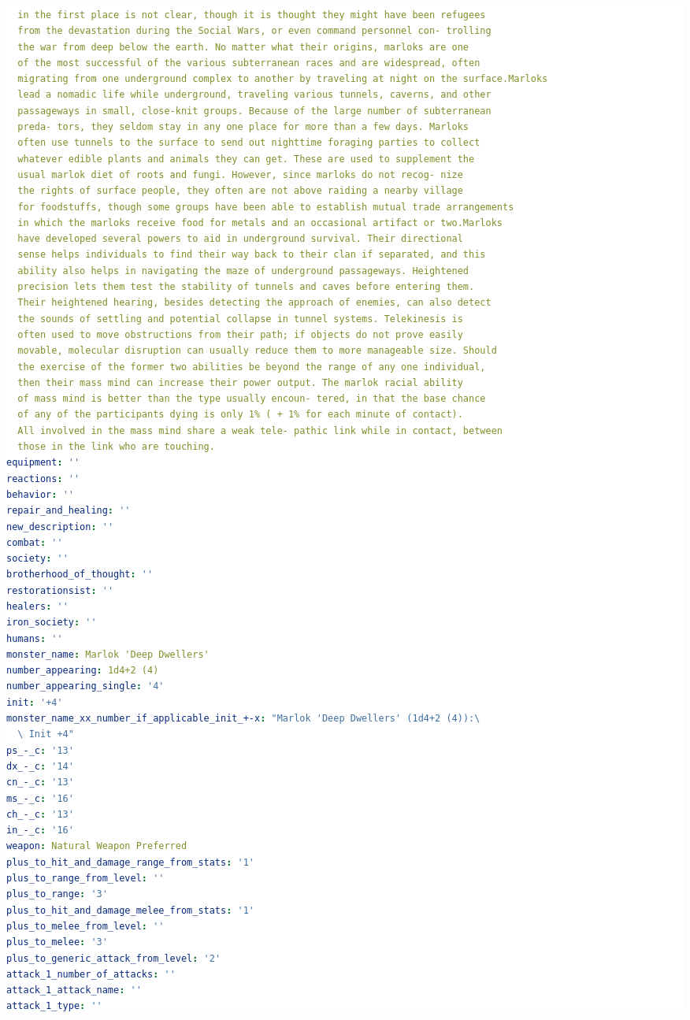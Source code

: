 ```yaml
  in the first place is not clear, though it is thought they might have been refugees
  from the devastation during the Social Wars, or even command personnel con- trolling
  the war from deep below the earth. No matter what their origins, marloks are one
  of the most successful of the various subterranean races and are widespread, often
  migrating from one underground complex to another by traveling at night on the surface.Marloks
  lead a nomadic life while underground, traveling various tunnels, caverns, and other
  passageways in small, close-knit groups. Because of the large number of subterranean
  preda- tors, they seldom stay in any one place for more than a few days. Marloks
  often use tunnels to the surface to send out nighttime foraging parties to collect
  whatever edible plants and animals they can get. These are used to supplement the
  usual marlok diet of roots and fungi. However, since marloks do not recog- nize
  the rights of surface people, they often are not above raiding a nearby village
  for foodstuffs, though some groups have been able to establish mutual trade arrangements
  in which the marloks receive food for metals and an occasional artifact or two.Marloks
  have developed several powers to aid in underground survival. Their directional
  sense helps individuals to find their way back to their clan if separated, and this
  ability also helps in navigating the maze of underground passageways. Heightened
  precision lets them test the stability of tunnels and caves before entering them.
  Their heightened hearing, besides detecting the approach of enemies, can also detect
  the sounds of settling and potential collapse in tunnel systems. Telekinesis is
  often used to move obstructions from their path; if objects do not prove easily
  movable, molecular disruption can usually reduce them to more manageable size. Should
  the exercise of the former two abilities be beyond the range of any one individual,
  then their mass mind can increase their power output. The marlok racial ability
  of mass mind is better than the type usually encoun- tered, in that the base chance
  of any of the participants dying is only 1% ( + 1% for each minute of contact).
  All involved in the mass mind share a weak tele- pathic link while in contact, between
  those in the link who are touching.
equipment: ''
reactions: ''
behavior: ''
repair_and_healing: ''
new_description: ''
combat: ''
society: ''
brotherhood_of_thought: ''
restorationsist: ''
healers: ''
iron_society: ''
humans: ''
monster_name: Marlok 'Deep Dwellers'
number_appearing: 1d4+2 (4)
number_appearing_single: '4'
init: '+4'
monster_name_xx_number_if_applicable_init_+-x: "Marlok 'Deep Dwellers' (1d4+2 (4)):\
  \ Init +4"
ps_-_c: '13'
dx_-_c: '14'
cn_-_c: '13'
ms_-_c: '16'
ch_-_c: '13'
in_-_c: '16'
weapon: Natural Weapon Preferred
plus_to_hit_and_damage_range_from_stats: '1'
plus_to_range_from_level: ''
plus_to_range: '3'
plus_to_hit_and_damage_melee_from_stats: '1'
plus_to_melee_from_level: ''
plus_to_melee: '3'
plus_to_generic_attack_from_level: '2'
attack_1_number_of_attacks: ''
attack_1_attack_name: ''
attack_1_type: ''
```